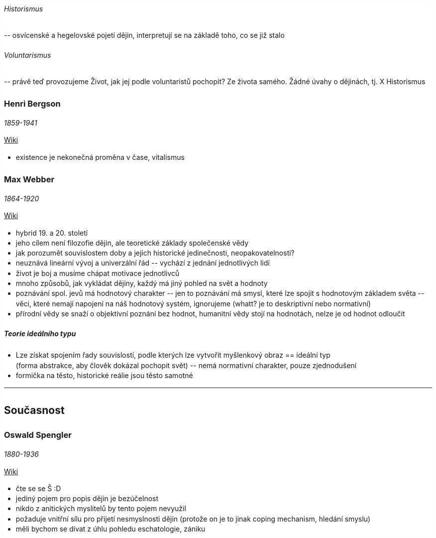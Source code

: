 ###### Historismus

\-- osvícenské a hegelovské pojetí dějin, interpretují se na základě toho, co se již stalo  

###### Voluntarismus

\-- právě teď provozujeme Život, jak jej podle voluntaristů pochopit? Ze života samého. Žádné úvahy o dějinách, tj. X Historismus

### Henri Bergson

_1859-1941_

[Wiki](https://en.wikipedia.org/wiki/Henri_Bergson)

*   existence je nekonečná proměna v čase, vitalismus

### Max Webber

_1864-1920_

[Wiki](https://en.wikipedia.org/wiki/Max_Weber)

*   hybrid 19. a 20. století
*   jeho cílem není filozofie dějin, ale teoretické základy společenské vědy
*   jak porozumět souvislostem doby a jejich historické jedinečnosti, neopakovatelnosti?
*   neuznává lineární vývoj a univerzální řád -- vychází z jednání jednotlivých lidí
*   život je boj a musíme chápat motivace jednotlivců
*   mnoho způsobů, jak vykládat dějiny, každý má jiný pohled na svět a hodnoty
*   poznávání spol. jevů má hodnotový charakter -- jen to poznávání má smysl, které lze spojit s hodnotovým základem světa -- věci, které nemají napojení na náš hodnotový systém, ignorujeme (whatt? je to deskriptivní nebo normativní)
*   přírodní vědy se snaží o objektivní poznání bez hodnot, humanitní vědy stojí na hodnotách, nelze je od hodnot odloučit

##### Teorie ideálního typu

*   Lze získat spojením řady souvislostí, podle kterých lze vytvořit myšlenkový obraz == ideální typ  
    (forma abstrakce, aby člověk dokázal pochopit svět) -- nemá normativní charakter, pouze zjednodušení
*   formička na těsto, historické reálie jsou těsto samotné

* * *

## Současnost

### Oswald Spengler

_1880-1936_

[Wiki](https://en.wikipedia.org/wiki/Oswald_Spengler)

*   čte se se Š :D
*   jediný pojem pro popis dějin je bezúčelnost
*   nikdo z anitických myslitelů by tento pojem nevyužil
*   požaduje vnitřní sílu pro přijetí nesmyslnosti dějin (protože on je to jinak coping mechanism, hledání smyslu)
*   měli bychom se dívat z úhlu pohledu eschatologie, zániku
